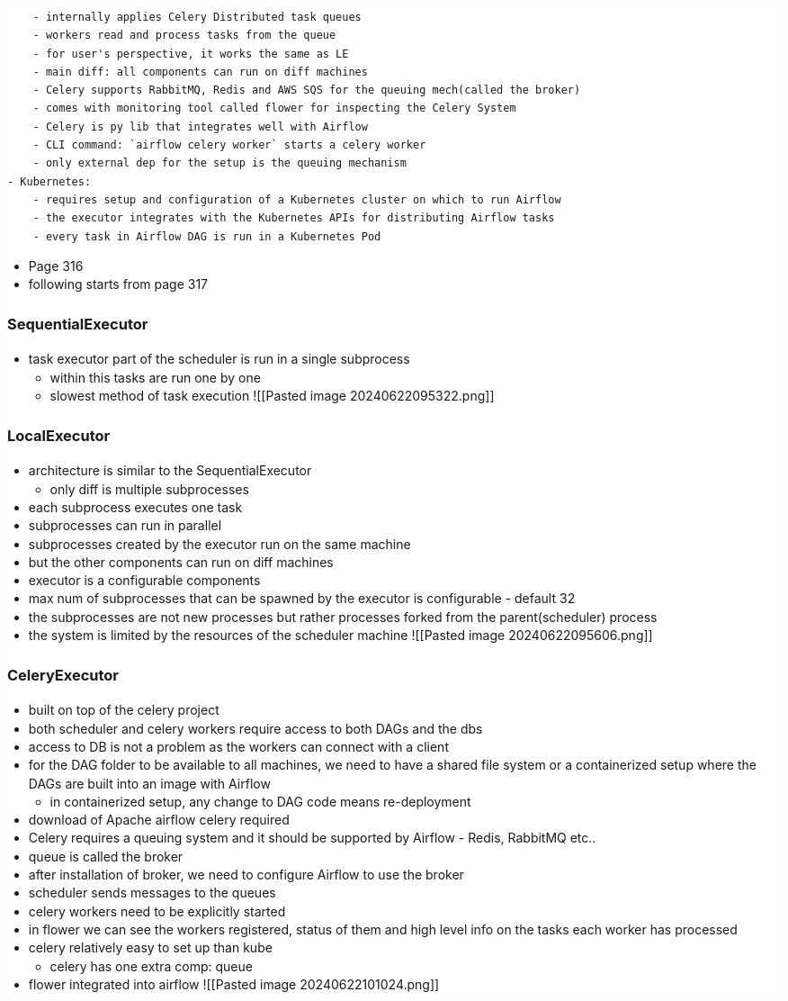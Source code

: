		- internally applies Celery Distributed task queues
		- workers read and process tasks from the queue
		- for user's perspective, it works the same as LE
		- main diff: all components can run on diff machines
		- Celery supports RabbitMQ, Redis and AWS SQS for the queuing mech(called the broker)
		- comes with monitoring tool called flower for inspecting the Celery System
		- Celery is py lib that integrates well with Airflow
		- CLI command: `airflow celery worker` starts a celery worker
		- only external dep for the setup is the queuing mechanism
	- Kubernetes:
		- requires setup and configuration of a Kubernetes cluster on which to run Airflow
		- the executor integrates with the Kubernetes APIs for distributing Airflow tasks
		- every task in Airflow DAG is run in a Kubernetes Pod
- Page 316
- following starts from page 317
### SequentialExecutor
- task executor part of the scheduler is run in a single subprocess
	- within this tasks are run one by one
	- slowest method of task execution
![[Pasted image 20240622095322.png]]

### LocalExecutor
- architecture is similar to the SequentialExecutor
	- only diff is multiple subprocesses
- each subprocess executes one task
- subprocesses can run in parallel
- subprocesses created by the executor run on the same machine
- but the other components can run on diff machines
- executor is a configurable components
- max num of subprocesses that can be spawned by the executor is configurable - default 32
- the subprocesses are not new processes but rather processes forked from the parent(scheduler) process
- the system is limited by the resources of the scheduler machine
![[Pasted image 20240622095606.png]]
### CeleryExecutor
- built on top of the celery project
- both scheduler and celery workers require access to both DAGs and the dbs
- access to DB is not a problem as the workers can connect with a client
- for the DAG folder to be available to all machines, we need to have a shared file system or a containerized setup where the DAGs are built into an image with Airflow
	- in containerized setup, any change to DAG code means re-deployment
- download of Apache airflow celery required
- Celery requires a queuing system and it should be supported by Airflow - Redis, RabbitMQ etc..
- queue is called the broker
- after installation of broker, we need to configure Airflow to use the broker
- scheduler sends messages to the queues
- celery workers need to be explicitly started
- in flower we can see the workers registered, status of them and high level info on the tasks each worker has processed
- celery relatively easy to set up than kube
	- celery has one extra comp: queue
- flower integrated into airflow
![[Pasted image 20240622101024.png]]
